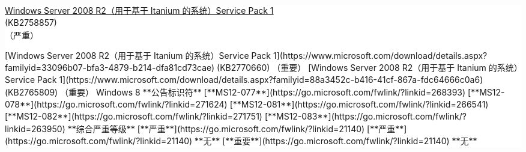 [Windows Server 2008 R2（用于基于 Itanium 的系统）Service Pack 1](https://www.microsoft.com/download/details.aspx?familyid=2a0a6f92-c4bf-45a3-b103-b7937121b675)  
(KB2758857)  
（严重）
</td>
<td style="border:1px solid black;">
[Windows Server 2008 R2（用于基于 Itanium 的系统）Service Pack 1](https://www.microsoft.com/download/details.aspx?familyid=33096b07-bfa3-4879-b214-dfa81cd73cae)  
(KB2770660)  
（重要）
</td>
<td style="border:1px solid black;">
[Windows Server 2008 R2（用于基于 Itanium 的系统）Service Pack 1](https://www.microsoft.com/download/details.aspx?familyid=88a3452c-b416-41cf-867a-fdc64666c0a6)  
(KB2765809)  
（重要）
</td>
</tr>
<tr>
<th colspan="6" style="border:1px solid black;">
Windows 8
</th>
</tr>
<tr>
<td style="border:1px solid black;">
**公告标识符**
</td>
<td style="border:1px solid black;">
[**MS12-077**](https://go.microsoft.com/fwlink/?linkid=268393)
</td>
<td style="border:1px solid black;">
[**MS12-078**](https://go.microsoft.com/fwlink/?linkid=271624)
</td>
<td style="border:1px solid black;">
[**MS12-081**](https://go.microsoft.com/fwlink/?linkid=266541)
</td>
<td style="border:1px solid black;">
[**MS12-082**](https://go.microsoft.com/fwlink/?linkid=271751)
</td>
<td style="border:1px solid black;">
[**MS12-083**](https://go.microsoft.com/fwlink/?linkid=263950)
</td>
</tr>
<tr class="alternateRow">
<td style="border:1px solid black;">
**综合严重等级**
</td>
<td style="border:1px solid black;">
[**严重**](https://go.microsoft.com/fwlink/?linkid=21140)
</td>
<td style="border:1px solid black;">
[**严重**](https://go.microsoft.com/fwlink/?linkid=21140)
</td>
<td style="border:1px solid black;">
**无**
</td>
<td style="border:1px solid black;">
[**重要**](https://go.microsoft.com/fwlink/?linkid=21140)
</td>
<td style="border:1px solid black;">
**无**
</td>
</tr>
<tr>